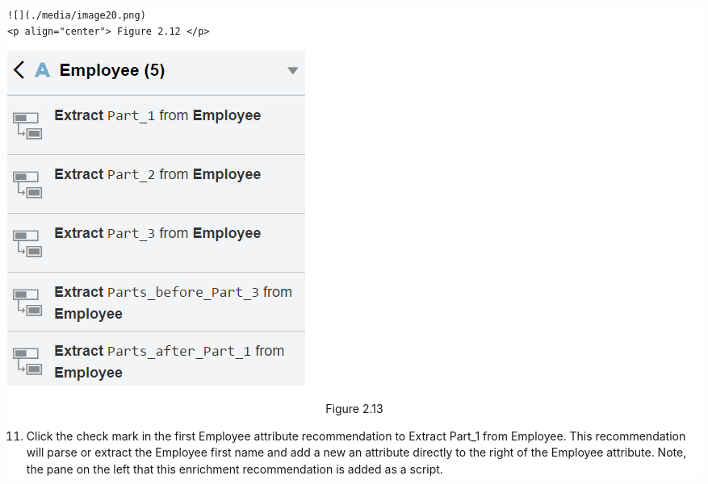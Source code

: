     ![](./media/image20.png)
    <p align="center"> Figure 2.12 </p> 


 ![](./media/image21.png)
 <p align="center"> Figure 2.13 </p> 

11. Click the check mark in the first Employee attribute recommendation
    to Extract Part\_1 from Employee.  This recommendation will parse or
    extract the Employee first name and add a new an attribute directly
    to the right of the Employee attribute.  Note, the pane on the left
    that this enrichment recommendation is added as a script.
    